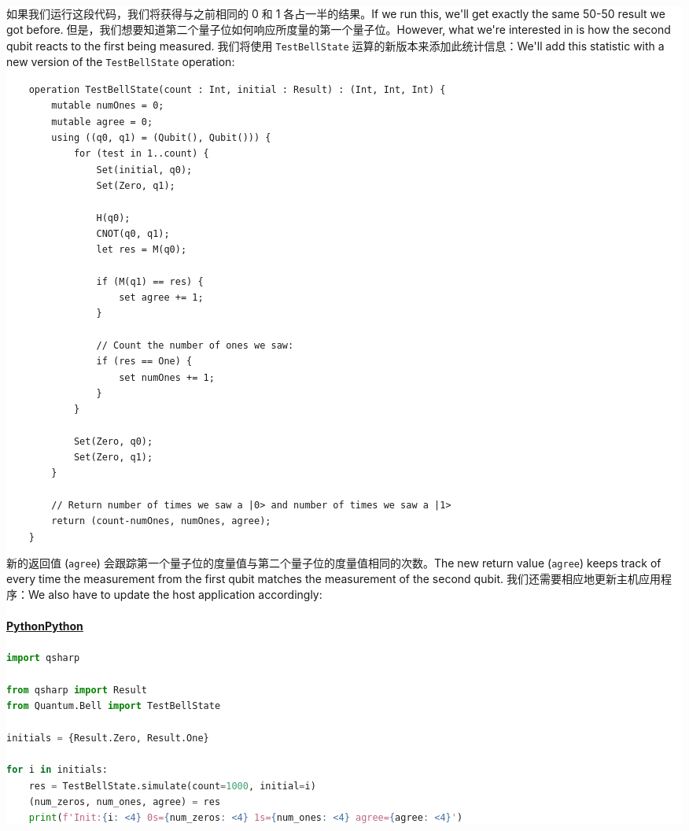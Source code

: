 <span data-ttu-id="72345-285">如果我们运行这段代码，我们将获得与之前相同的 0 和 1 各占一半的结果。</span><span class="sxs-lookup"><span data-stu-id="72345-285">If we run this, we'll get exactly the same 50-50 result we got before.</span></span> <span data-ttu-id="72345-286">但是，我们想要知道第二个量子位如何响应所度量的第一个量子位。</span><span class="sxs-lookup"><span data-stu-id="72345-286">However, what we're interested in is how the second qubit reacts to the first being measured.</span></span> <span data-ttu-id="72345-287">我们将使用 `TestBellState` 运算的新版本来添加此统计信息：</span><span class="sxs-lookup"><span data-stu-id="72345-287">We'll add this statistic with a new version of the `TestBellState` operation:</span></span>

```qsharp
    operation TestBellState(count : Int, initial : Result) : (Int, Int, Int) {
        mutable numOnes = 0;
        mutable agree = 0;
        using ((q0, q1) = (Qubit(), Qubit())) {
            for (test in 1..count) {
                Set(initial, q0);
                Set(Zero, q1);

                H(q0);
                CNOT(q0, q1);
                let res = M(q0);

                if (M(q1) == res) {
                    set agree += 1;
                }

                // Count the number of ones we saw:
                if (res == One) {
                    set numOnes += 1;
                }
            }
            
            Set(Zero, q0);
            Set(Zero, q1);
        }

        // Return number of times we saw a |0> and number of times we saw a |1>
        return (count-numOnes, numOnes, agree);
    }
```

<span data-ttu-id="72345-288">新的返回值 (`agree`) 会跟踪第一个量子位的度量值与第二个量子位的度量值相同的次数。</span><span class="sxs-lookup"><span data-stu-id="72345-288">The new return value (`agree`) keeps track of every time the measurement from the first qubit matches the measurement of the second qubit.</span></span> <span data-ttu-id="72345-289">我们还需要相应地更新主机应用程序：</span><span class="sxs-lookup"><span data-stu-id="72345-289">We also have to update the host application accordingly:</span></span>

#### <a name="python"></a>[<span data-ttu-id="72345-290">Python</span><span class="sxs-lookup"><span data-stu-id="72345-290">Python</span></span>](#tab/tabid-python)

```python
import qsharp

from qsharp import Result
from Quantum.Bell import TestBellState

initials = {Result.Zero, Result.One} 

for i in initials:
    res = TestBellState.simulate(count=1000, initial=i)
    (num_zeros, num_ones, agree) = res
    print(f'Init:{i: <4} 0s={num_zeros: <4} 1s={num_ones: <4} agree={agree: <4}')
```
